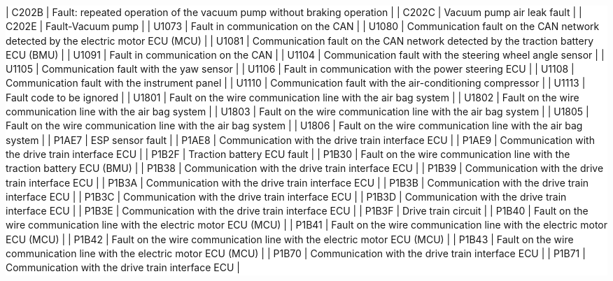 | C202B | Fault: repeated operation of the vacuum pump without braking operation |
| C202C | Vacuum pump air leak fault |
| C202E | Fault-Vacuum pump |
| U1073 | Fault in communication on the CAN |
| U1080 | Communication fault on the CAN network detected by the electric motor ECU (MCU) |
| U1081 | Communication fault on the CAN network detected by the traction battery ECU (BMU) |
| U1091 | Fault in communication on the CAN |
| U1104 | Communication fault with the steering wheel angle sensor |
| U1105 | Communication fault with the yaw sensor |
| U1106 | Fault in communication with the power steering ECU |
| U1108 | Communication fault with the instrument panel |
| U1110 | Communication fault with the air-conditioning compressor |
| U1113 | Fault code to be ignored |
| U1801 | Fault on the wire communication line with the air bag system |
| U1802 | Fault on the wire communication line with the air bag system |
| U1803 | Fault on the wire communication line with the air bag system |
| U1805 | Fault on the wire communication line with the air bag system |
| U1806 | Fault on the wire communication line with the air bag system |
| P1AE7 | ESP sensor fault |
| P1AE8 | Communication with the drive train interface ECU |
| P1AE9 | Communication with the drive train interface ECU |
| P1B2F | Traction battery ECU fault |
| P1B30 | Fault on the wire communication line with the traction battery ECU (BMU) |
| P1B38 | Communication with the drive train interface ECU |
| P1B39 | Communication with the drive train interface ECU |
| P1B3A | Communication with the drive train interface ECU |
| P1B3B | Communication with the drive train interface ECU |
| P1B3C | Communication with the drive train interface ECU |
| P1B3D | Communication with the drive train interface ECU |
| P1B3E | Communication with the drive train interface ECU |
| P1B3F | Drive train circuit |
| P1B40 | Fault on the wire communication line with the electric motor ECU (MCU) |
| P1B41 | Fault on the wire communication line with the electric motor ECU (MCU) |
| P1B42 | Fault on the wire communication line with the electric motor ECU (MCU) |
| P1B43 | Fault on the wire communication line with the electric motor ECU (MCU) |
| P1B70 | Communication with the drive train interface ECU |
| P1B71 | Communication with the drive train interface ECU |